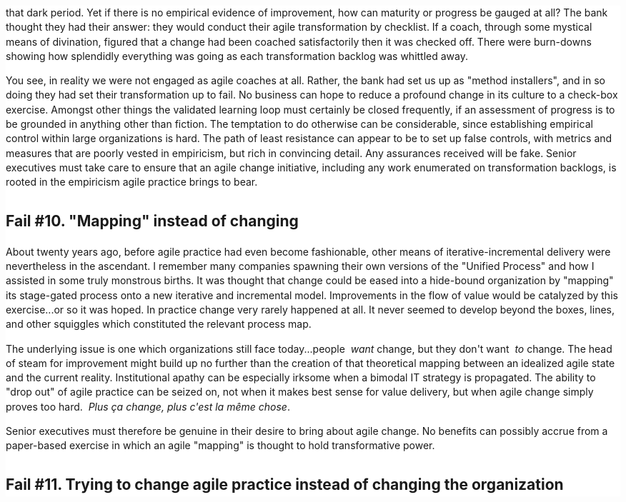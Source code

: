 that dark period. Yet if there is no empirical evidence of improvement,
how can maturity or progress be gauged at all? The bank thought they had
their answer: they would conduct their agile transformation by
checklist. If a coach, through some mystical means of divination,
figured that a change had been coached satisfactorily then it was
checked off. There were burn-downs showing how splendidly everything was
going as each transformation backlog was whittled away.

You see, in reality we were not engaged as agile coaches at all. Rather,
the bank had set us up as \"method installers\", and in so doing they
had set their transformation up to fail. No business can hope to reduce
a profound change in its culture to a check-box exercise. Amongst other
things the validated learning loop must certainly be closed frequently,
if an assessment of progress is to be grounded in anything other than
fiction. The temptation to do otherwise can be considerable, since
establishing empirical control within large organizations is hard. The
path of least resistance can appear to be to set up false controls, with
metrics and measures that are poorly vested in empiricism, but rich in
convincing detail. Any assurances received will be fake. Senior
executives must take care to ensure that an agile change initiative,
including any work enumerated on transformation backlogs, is rooted in
the empiricism agile practice brings to bear.

Fail \#10. "Mapping" instead of changing
----------------------------------------

About twenty years ago, before agile practice had even become
fashionable, other means of iterative-incremental delivery were
nevertheless in the ascendant. I remember many companies spawning their
own versions of the \"Unified Process\" and how I assisted in some truly
monstrous births. It was thought that change could be eased into a
hide-bound organization by \"mapping\" its stage-gated process onto a
new iterative and incremental model. Improvements in the flow of value
would be catalyzed by this exercise\...or so it was hoped. In practice
change very rarely happened at all. It never seemed to develop beyond
the boxes, lines, and other squiggles which constituted the relevant
process map.

The underlying issue is one which organizations still face
today\...people  *want* change, but they don\'t want  *to* change. The
head of steam for improvement might build up no further than the
creation of that theoretical mapping between an idealized agile state
and the current reality. Institutional apathy can be especially irksome
when a bimodal IT strategy is propagated. The ability to \"drop out\" of
agile practice can be seized on, not when it makes best sense for value
delivery, but when agile change simply proves too hard.  *Plus ça
change, plus c\'est la même chose*.

Senior executives must therefore be genuine in their desire to bring
about agile change. No benefits can possibly accrue from a paper-based
exercise in which an agile \"mapping\" is thought to hold transformative
power.

Fail \#11. Trying to change agile practice instead of changing the organization 
-------------------------------------------------------------------------------
